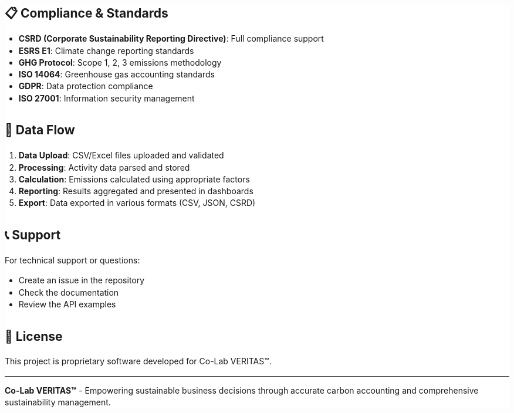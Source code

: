 ## 📋 Compliance & Standards

- **CSRD (Corporate Sustainability Reporting Directive)**: Full compliance support
- **ESRS E1**: Climate change reporting standards
- **GHG Protocol**: Scope 1, 2, 3 emissions methodology
- **ISO 14064**: Greenhouse gas accounting standards
- **GDPR**: Data protection compliance
- **ISO 27001**: Information security management

## 🔄 Data Flow

1. **Data Upload**: CSV/Excel files uploaded and validated
2. **Processing**: Activity data parsed and stored
3. **Calculation**: Emissions calculated using appropriate factors
4. **Reporting**: Results aggregated and presented in dashboards
5. **Export**: Data exported in various formats (CSV, JSON, CSRD)

## 📞 Support

For technical support or questions:
- Create an issue in the repository
- Check the documentation
- Review the API examples

## 📄 License

This project is proprietary software developed for Co-Lab VERITAS™.

---

**Co-Lab VERITAS™** - Empowering sustainable business decisions through accurate carbon accounting and comprehensive sustainability management.
